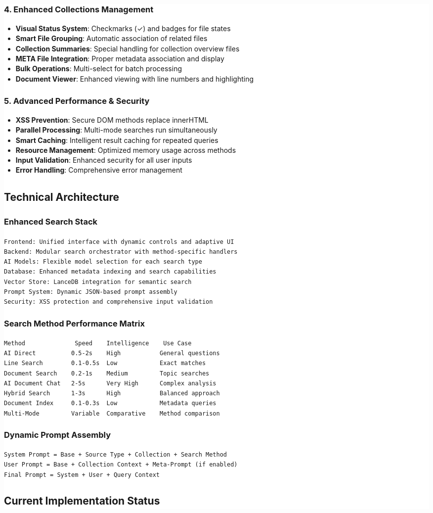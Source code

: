 ### 4. Enhanced Collections Management
- **Visual Status System**: Checkmarks (✓) and badges for file states
- **Smart File Grouping**: Automatic association of related files
- **Collection Summaries**: Special handling for collection overview files
- **META File Integration**: Proper metadata association and display
- **Bulk Operations**: Multi-select for batch processing
- **Document Viewer**: Enhanced viewing with line numbers and highlighting

### 5. Advanced Performance & Security
- **XSS Prevention**: Secure DOM methods replace innerHTML
- **Parallel Processing**: Multi-mode searches run simultaneously
- **Smart Caching**: Intelligent result caching for repeated queries
- **Resource Management**: Optimized memory usage across methods
- **Input Validation**: Enhanced security for all user inputs
- **Error Handling**: Comprehensive error management

## Technical Architecture

### Enhanced Search Stack
```
Frontend: Unified interface with dynamic controls and adaptive UI
Backend: Modular search orchestrator with method-specific handlers
AI Models: Flexible model selection for each search type
Database: Enhanced metadata indexing and search capabilities
Vector Store: LanceDB integration for semantic search
Prompt System: Dynamic JSON-based prompt assembly
Security: XSS protection and comprehensive input validation
```

### Search Method Performance Matrix
```
Method              Speed    Intelligence    Use Case
AI Direct          0.5-2s    High           General questions
Line Search        0.1-0.5s  Low            Exact matches
Document Search    0.2-1s    Medium         Topic searches
AI Document Chat   2-5s      Very High      Complex analysis
Hybrid Search      1-3s      High           Balanced approach
Document Index     0.1-0.3s  Low            Metadata queries
Multi-Mode         Variable  Comparative    Method comparison
```

### Dynamic Prompt Assembly
```
System Prompt = Base + Source Type + Collection + Search Method
User Prompt = Base + Collection Context + Meta-Prompt (if enabled)
Final Prompt = System + User + Query Context
```

## Current Implementation Status
